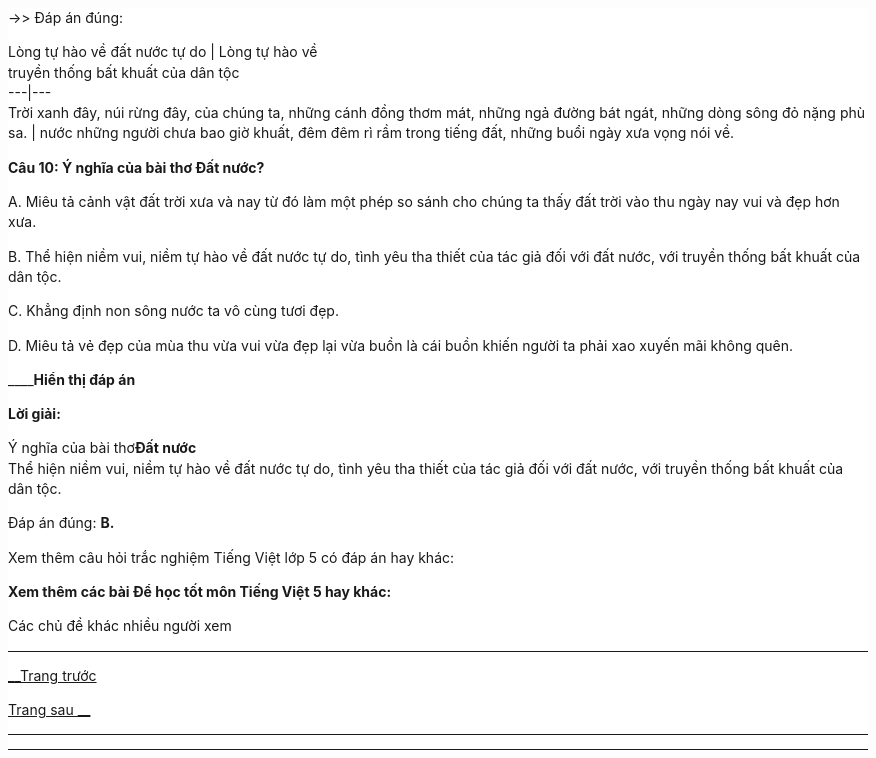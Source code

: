 ->> Đáp án đúng:

Lòng tự hào về đất nước tự do | Lòng tự hào về   
truyền thống bất khuất của dân tộc  
---|---  
Trời xanh đây, núi rừng đây, của chúng ta, những cánh đồng thơm mát, những ngả đường bát ngát, những dòng sông đỏ nặng phù sa. | nước những người chưa bao giờ khuất, đêm đêm rì rầm trong tiếng đất, những buổi ngày xưa vọng nói về.  
  
**Câu 10: Ý nghĩa của bài thơ Đất nước?**

A. Miêu tả cảnh vật đất trời xưa và nay từ đó làm một phép so sánh cho chúng ta thấy đất trời vào thu ngày nay vui và đẹp hơn xưa.

B. Thể hiện niềm vui, niềm tự hào về đất nước tự do, tình yêu tha thiết của tác giả đối với đất nước, với truyền thống bất khuất của dân tộc.

C. Khẳng định non sông nước ta vô cùng tươi đẹp.

D. Miêu tả vẻ đẹp của mùa thu vừa vui vừa đẹp lại vừa buồn là cái buồn khiến người ta phải xao xuyến mãi không quên.

____**Hiển thị đáp án**

**Lời giải:**

Ý nghĩa của bài thơ**Đất nước**   
Thể hiện niềm vui, niềm tự hào về đất nước tự do, tình yêu tha thiết của tác giả đối với đất nước, với truyền thống bất khuất của dân tộc.

Đáp án đúng: **B.**

Xem thêm câu hỏi trắc nghiệm Tiếng Việt lớp 5 có đáp án hay khác:

**Xem thêm các bài Để học tốt môn Tiếng Việt 5 hay khác:**

Các chủ đề khác nhiều người xem 

* * *

[__Trang trước](https://vietjack.com/tieng-viet-lop-5/bai-tap-trac-nghiem-tieng-viet-lop-5.jsp)

[Trang sau __](https://vietjack.com/tieng-viet-lop-5/bai-tap-trac-nghiem-tieng-viet-lop-5.jsp)

* * *

* * *
